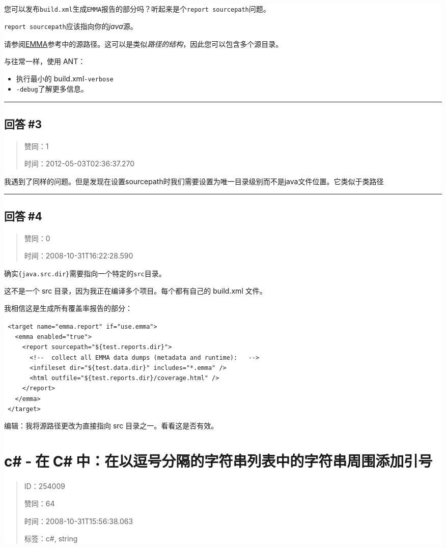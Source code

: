 您可以发布`build.xml`生成`EMMA`报告的部分吗？听起来是个`report sourcepath`问题。

`report sourcepath`应该指向你的*java*源。

请参阅[EMMA](http://emma.sourceforge.net/reference_single/reference.html#tool-ref.report.ANT)参考中的源路径。这可以是类似*路径的结构*，因此您可以包含多个源目录。

与往常一样，使用 ANT：

*   执行最小的 build.xml`-verbose`
*   `-debug`了解更多信息。

* * *

## 回答 #3

> 赞同：1
> 
> 时间：2012-05-03T02:36:37.270

我遇到了同样的问题。但是发现在设置sourcepath时我们需要设置为唯一目录级别而不是java文件位置。它类似于类路径

* * *

## 回答 #4

> 赞同：0
> 
> 时间：2008-10-31T16:22:28.590

确实`{java.src.dir}`需要指向一个特定的`src`目录。

这不是一个 src 目录，因为我正在编译多个项目。每个都有自己的 build.xml 文件。

我相信这是生成所有覆盖率报告的部分：

```
 <target name="emma.report" if="use.emma">
   <emma enabled="true">
     <report sourcepath="${test.reports.dir}">
       <!--  collect all EMMA data dumps (metadata and runtime):   --> 
       <infileset dir="${test.data.dir}" includes="*.emma" /> 
       <html outfile="${test.reports.dir}/coverage.html" /> 
     </report>
   </emma>
 </target> 
```

编辑：我将源路径更改为直接指向 src 目录之一。看看这是否有效。

# c# - 在 C# 中：在以逗号分隔的字符串列表中的字符串周围添加引号

> ID：254009
> 
> 赞同：64
> 
> 时间：2008-10-31T15:56:38.063
> 
> 标签：c#, string

